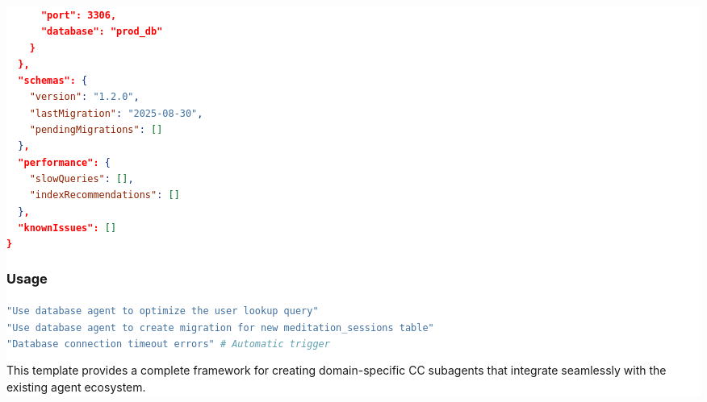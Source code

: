 ```json
      "port": 3306,
      "database": "prod_db"
    }
  },
  "schemas": {
    "version": "1.2.0",
    "lastMigration": "2025-08-30",
    "pendingMigrations": []
  },
  "performance": {
    "slowQueries": [],
    "indexRecommendations": []
  },
  "knownIssues": []
}
```

### Usage
```bash
"Use database agent to optimize the user lookup query"
"Use database agent to create migration for new meditation_sessions table" 
"Database connection timeout errors" # Automatic trigger
```

This template provides a complete framework for creating domain-specific CC subagents that integrate seamlessly with the existing agent ecosystem.